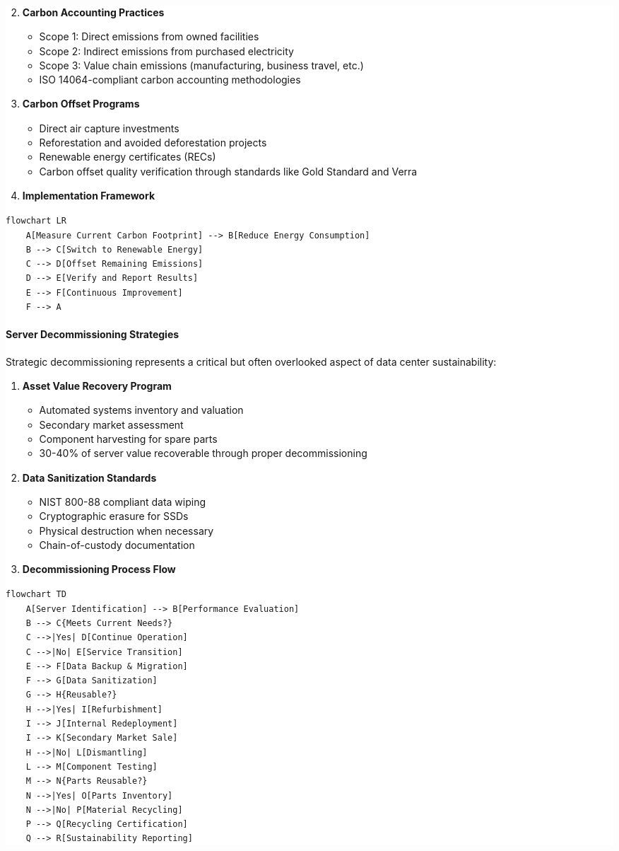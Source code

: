 2. **Carbon Accounting Practices**
   - Scope 1: Direct emissions from owned facilities
   - Scope 2: Indirect emissions from purchased electricity
   - Scope 3: Value chain emissions (manufacturing, business travel, etc.)
   - ISO 14064-compliant carbon accounting methodologies

3. **Carbon Offset Programs**
   - Direct air capture investments
   - Reforestation and avoided deforestation projects
   - Renewable energy certificates (RECs)
   - Carbon offset quality verification through standards like Gold Standard and Verra

4. **Implementation Framework**

```mermaid
flowchart LR
    A[Measure Current Carbon Footprint] --> B[Reduce Energy Consumption]
    B --> C[Switch to Renewable Energy]
    C --> D[Offset Remaining Emissions]
    D --> E[Verify and Report Results]
    E --> F[Continuous Improvement]
    F --> A
```

#### Server Decommissioning Strategies

Strategic decommissioning represents a critical but often overlooked aspect of data center sustainability:

1. **Asset Value Recovery Program**
   - Automated systems inventory and valuation
   - Secondary market assessment
   - Component harvesting for spare parts
   - 30-40% of server value recoverable through proper decommissioning

2. **Data Sanitization Standards**
   - NIST 800-88 compliant data wiping
   - Cryptographic erasure for SSDs
   - Physical destruction when necessary
   - Chain-of-custody documentation

3. **Decommissioning Process Flow**

```mermaid
flowchart TD
    A[Server Identification] --> B[Performance Evaluation]
    B --> C{Meets Current Needs?}
    C -->|Yes| D[Continue Operation]
    C -->|No| E[Service Transition]
    E --> F[Data Backup & Migration]
    F --> G[Data Sanitization]
    G --> H{Reusable?}
    H -->|Yes| I[Refurbishment]
    I --> J[Internal Redeployment]
    I --> K[Secondary Market Sale]
    H -->|No| L[Dismantling]
    L --> M[Component Testing]
    M --> N{Parts Reusable?}
    N -->|Yes| O[Parts Inventory]
    N -->|No| P[Material Recycling]
    P --> Q[Recycling Certification]
    Q --> R[Sustainability Reporting]
```
